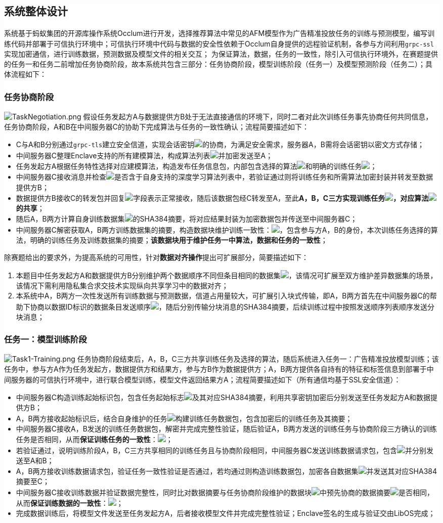 ## 系统整体设计
系统基于蚂蚁集团的开源库操作系统Occlum进行开发，选择推荐算法中常见的AFM模型作为广告精准投放任务的训练与预测模型，编写训练代码并部署于可信执行环境中；可信执行环境中代码与数据的安全性依赖于Occlum自身提供的远程验证机制，各参与方间利用`grpc-ssl`实现加密通信，进行训练数据，预测数据及模型文件的相关交互；
为保证算法，数据，任务的一致性，除引入可信执行环境外，在赛题提供的任务一和任务二前增加任务协商阶段，故本系统共包含三部分：任务协商阶段，模型训练阶段（任务一）及模型预测阶段（任务二）；具体流程如下：
### 任务协商阶段
![TaskNegotiation.png](https://cdn.nlark.com/yuque/0/2023/png/32449719/1684128958796-0124b439-7186-4375-aea2-88d890567c32.png#averageHue=%23f7f3f3&clientId=ufc6a15b4-3939-4&from=ui&id=u494586e8&originHeight=2079&originWidth=937&originalType=binary&ratio=1&rotation=0&showTitle=false&size=299926&status=done&style=none&taskId=udd13467b-af0f-407f-9df3-028051f2971&title=)
假设任务发起方A与数据提供方B处于无法直接通信的环境下，同时二者对此次训练任务事先协商任何共同信息，任务协商阶段，A和B在中间服务器C的协助下完成算法与任务的一致性确认；流程简要描述如下：

- C与A和B分别通过`grpc-tls`建立安全信道，实现会话密钥![](https://cdn.nlark.com/yuque/__latex/e1d896dd7996cbfaea1e0d88266e5517.svg#card=math&code=SessionKey_%7BAC%7D%2C%20SessionKey_%7BBC%7D&id=fu0Na)的协商，为满足安全需求，服务器A，B需将会话密钥以密文方式存储；
- 中间服务器C整理Enclave支持的所有建模算法，构成算法列表![](https://cdn.nlark.com/yuque/__latex/be49ee81775194052e41f307d8a9484c.svg#card=math&code=MLAlgList&id=coXqo)并加密发送至A；
- 任务发起方A根据任务特性选择对应建模算法，构造发布任务信息包，内部包含选择的算法![](https://cdn.nlark.com/yuque/__latex/d0e865260288f0c05099bc4e6c59e39b.svg#card=math&code=Alg_%7BA%7D%5EN&id=Z2urR)和明确的训练任务![](https://cdn.nlark.com/yuque/__latex/837a66154d700ca049b7ea3a2943b0ed.svg#card=math&code=Task_%7BA%7D%5EN&id=qvnqw)；
- 中间服务器C接收消息并检查![](https://cdn.nlark.com/yuque/__latex/d0e865260288f0c05099bc4e6c59e39b.svg#card=math&code=Alg_%7BA%7D%5EN&id=Zkyvm)是否含于自身支持的深度学习算法列表中，若验证通过则将训练任务和所需算法加密封装并转发至数据提供方B；
- 数据提供方B接收C的转发包并回复![](https://cdn.nlark.com/yuque/__latex/4be7e27c32a3e83c7e88afa05f46ce9a.svg#card=math&code=Reply&id=Bamnu)字段表示正常接收，随后该数据包经C转发至A，至此**A，B，C三方实现训练任务**![](https://cdn.nlark.com/yuque/__latex/837a66154d700ca049b7ea3a2943b0ed.svg#card=math&code=Task_%7BA%7D%5EN&id=Agbtg)**，对应算法**![](https://cdn.nlark.com/yuque/__latex/d0e865260288f0c05099bc4e6c59e39b.svg#card=math&code=Alg_%7BA%7D%5EN&id=nNl0I)**的共享**；
- 随后A，B两方计算自身训练数据集![](https://cdn.nlark.com/yuque/__latex/3ac3bb047d54d6e3351122c48621b475.svg#card=math&code=D_%7BA%7D%5EN%2CD_%7BB%7D%5E%7BN%7D&id=YDPaY)的SHA384摘要，将对应结果封装为加密数据包并传送至中间服务器C；
- 中间服务器C解密获取A，B两方训练数据集的摘要，构造数据块维护训练一致性：![](https://cdn.nlark.com/yuque/__latex/5c6802c15f08f481294160d132144070.svg#card=math&code=TrainBlock%20%3D%20%28ID_%7BA%7D%20%5Cparallel%20ID_%7BB%7D%20%5Cparallel%20Alg_%7BA%7D%5EN%20%5Cparallel%20Task_%7BA%7D%5EN%20%5Cparallel%20H%28D_%7BA%7D%5EN%29%20%5Cparallel%20H%28D_%7BB%7D%5EN%29%29&id=LdEnR)，包含参与方A，B的身份，本次训练任务选择的算法，明确的训练任务及训练数据集的摘要；**该数据块用于维护任务一中算法，数据和任务的一致性**；

除赛题给出的要求外，为提高系统的可用性，针对**数据对齐操作**提出可扩展部分，简要描述如下：

1. 本题目中任务发起方A和数据提供方B分别维护两个数据顺序不同但条目相同的数据集![](https://cdn.nlark.com/yuque/__latex/904d313e0caac0077d32084a96b10b44.svg#card=math&code=D_%7BA%7D%2C%20D_%7BB%7D&id=S2mcC)，该情况可扩展至双方维护差异数据集的场景，该情况下需利用隐私集合求交技术实现纵向共享学习中的数据对齐；
2. 本系统中A，B两方一次性发送所有训练数据与预测数据，信道占用量较大，可扩展引入块式传输，即A，B两方首先在中间服务器C的帮助下协商以数据ID标识的数据条目发送顺序![](https://cdn.nlark.com/yuque/__latex/f1f9c84180b46ed9e16f760171502dfe.svg#card=math&code=OrderList_%7BA%7D%3DOrderList_B&id=B9cFG)，随后分别传输分块消息的SHA384摘要，后续训练过程中按照发送顺序列表顺序发送分块消息；
### 任务一：模型训练阶段
![Task1-Training.png](https://cdn.nlark.com/yuque/0/2023/png/32449719/1684136688012-903beedf-29f4-468d-9d71-52dba42088bd.png#averageHue=%23f4f2f2&clientId=ufc6a15b4-3939-4&from=ui&id=u5873d1cd&originHeight=2079&originWidth=937&originalType=binary&ratio=1&rotation=0&showTitle=false&size=315881&status=done&style=none&taskId=u7ef1bbfb-c69b-4555-8a52-cc7aed5bd9f&title=)
任务协商阶段结束后，A，B，C三方共享训练任务及选择的算法，随后系统进入任务一：广告精准投放模型训练；该任务中，参与方A作为任务发起方，数据提供方和结果方，参与方B作为数据提供方；A，B两方提供各自持有的特征和标签信息到部署于中间服务器的可信执行环境中，进行联合模型训练，模型文件返回结果方A；流程简要描述如下（所有通信均基于SSL安全信道）：

- 中间服务器C构造训练起始标识包，包含任务起始标志![](https://cdn.nlark.com/yuque/__latex/2185e9b748fa596fac697dbc49a0f2ff.svg#card=math&code=F_%7Bstart%7D%5ET&id=AdMvH)及其对应SHA384摘要，利用共享密钥加密后分别发送至任务发起方A和数据提供方B；
- A，B两方接收起始标识后，结合自身维护的任务![](https://cdn.nlark.com/yuque/__latex/fcc8ca777f5566fb5d062d5a922f26fd.svg#card=math&code=Task_%7BA%7D%5ET%2C%20Task_%7BB%7D%5ET&id=WRxi4)构建训练任务数据包，包含加密后的训练任务及其摘要；
- 中间服务器C接收A，B发送的训练任务数据包，解密并完成完整性验证，随后验证A，B两方发送的训练任务与协商阶段三方确认的训练任务是否相同，从而**保证训练任务的一致性**：![](https://cdn.nlark.com/yuque/__latex/2c72317ad20412050d352b6a83df8ad5.svg#card=math&code=H%28Task_A%5ET%29%20%3D%20H%28Task_B%5ET%29%3DH%28Task_A%5EN%29&id=WqAC9)；
- 若验证通过，说明训练阶段A，B，C三方共享相同的训练任务且与协商阶段相同，中间服务器C发送训练数据请求包，包含![](https://cdn.nlark.com/yuque/__latex/6c66f2308488df7e649d4c2747d8a285.svg#card=math&code=VerResult_1%20%3D%20pass&id=N7az7)并分别发送至A和B；
- A，B两方接收训练数据请求包，验证任务一致性验证是否通过，若均通过则构造训练数据包，加密各自数据集![](https://cdn.nlark.com/yuque/__latex/fcafab44bddd2d863c87438e6dad6c22.svg#card=math&code=D_%7BA%7D%5ET%2C%20D_B%5ET&id=hiLaP)并发送其对应SHA384摘要至C；
- 中间服务器C接收训练数据并验证数据完整性，同时比对数据摘要与任务协商阶段维护的数据块![](https://cdn.nlark.com/yuque/__latex/b62737ebdc66b5484c58a88c7d348a5a.svg#card=math&code=TrainBlock&id=YSOAm)中预先协商的数据摘要![](https://cdn.nlark.com/yuque/__latex/fd462c74ad0cce39c1e0d429ebfa8dc5.svg#card=math&code=H%28D_A%5EN%29%2CH%28D_B%5EN%29&id=NI88G)是否相同，从而**保证训练数据的一致性**：![](https://cdn.nlark.com/yuque/__latex/9685e7b10b7628c8712fbe4600340b4a.svg#card=math&code=H%28D_A%5EN%29%3DH%28D_A%5ET%29%2CH%28D_B%5EN%29%3DH%28D_B%5ET%29&id=cMYPQ)；
- 完成数据训练后，将模型文件发送至任务发起方A，后者接收模型文件并完成完整性验证；Enclave签名的生成与验证交由LibOS完成；
